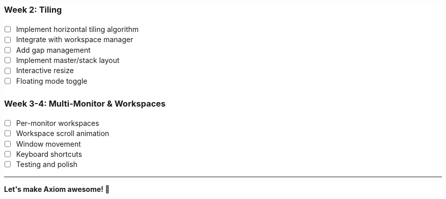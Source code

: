 ### Week 2: Tiling
- [ ] Implement horizontal tiling algorithm
- [ ] Integrate with workspace manager
- [ ] Add gap management
- [ ] Implement master/stack layout
- [ ] Interactive resize
- [ ] Floating mode toggle

### Week 3-4: Multi-Monitor & Workspaces
- [ ] Per-monitor workspaces
- [ ] Workspace scroll animation
- [ ] Window movement
- [ ] Keyboard shortcuts
- [ ] Testing and polish

---

**Let's make Axiom awesome! 🚀**
